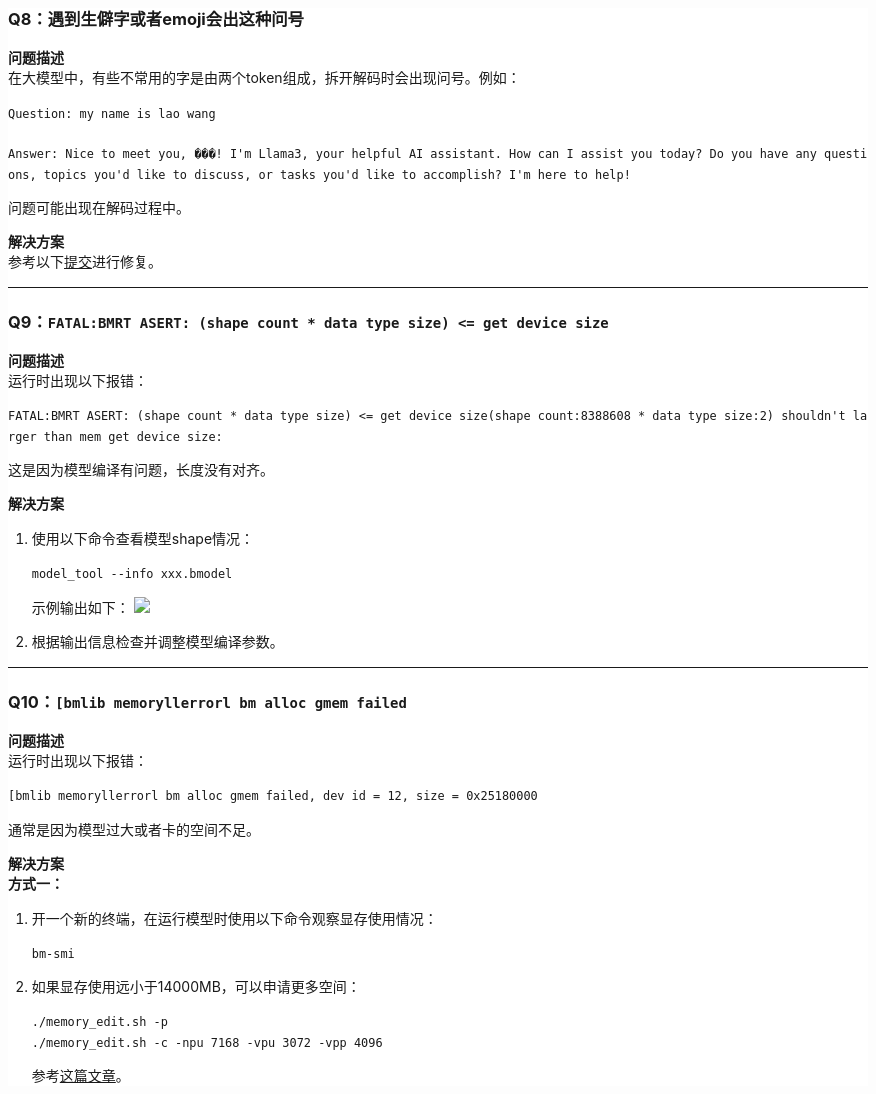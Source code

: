### Q8：遇到生僻字或者emoji会出这种问号

**问题描述**  
在大模型中，有些不常用的字是由两个token组成，拆开解码时会出现问号。例如：
```shell
Question: my name is lao wang

Answer: Nice to meet you, ���! I'm Llama3, your helpful AI assistant. How can I assist you today? Do you have any questions, topics you'd like to discuss, or tasks you'd like to accomplish? I'm here to help!
```
问题可能出现在解码过程中。

**解决方案**  
参考以下[提交](https://github.com/sophgo/LLM-TPU/commit/eec3c0edc33daf109d6682d5dc156ad63c83a6a1)进行修复。

---

### Q9：`FATAL:BMRT ASERT: (shape count * data type size) <= get device size`

**问题描述**  
运行时出现以下报错：
```shell
FATAL:BMRT ASERT: (shape count * data type size) <= get device size(shape count:8388608 * data type size:2) shouldn't larger than mem get device size:
```
这是因为模型编译有问题，长度没有对齐。

**解决方案**  
1. 使用以下命令查看模型shape情况：
   ```shell
   model_tool --info xxx.bmodel
   ```
   示例输出如下：
   ![](./pics/Q9_2.png)

2. 根据输出信息检查并调整模型编译参数。

---

### Q10：`[bmlib memoryllerrorl bm alloc gmem failed`

**问题描述**  
运行时出现以下报错：
```shell
[bmlib memoryllerrorl bm alloc gmem failed, dev id = 12, size = 0x25180000
```
通常是因为模型过大或者卡的空间不足。

**解决方案**  
**方式一：**  
1. 开一个新的终端，在运行模型时使用以下命令观察显存使用情况：
   ```shell
   bm-smi
   ```
2. 如果显存使用远小于14000MB，可以申请更多空间：
   ```shell
   ./memory_edit.sh -p
   ./memory_edit.sh -c -npu 7168 -vpu 3072 -vpp 4096
   ```
   参考[这篇文章](https://doc.sophgo.com/sdk-docs/v23.07.01/docs_latest_release/docs/SophonSDK_doc/zh/html/appendix/2_mem_edit_tools.html)。
